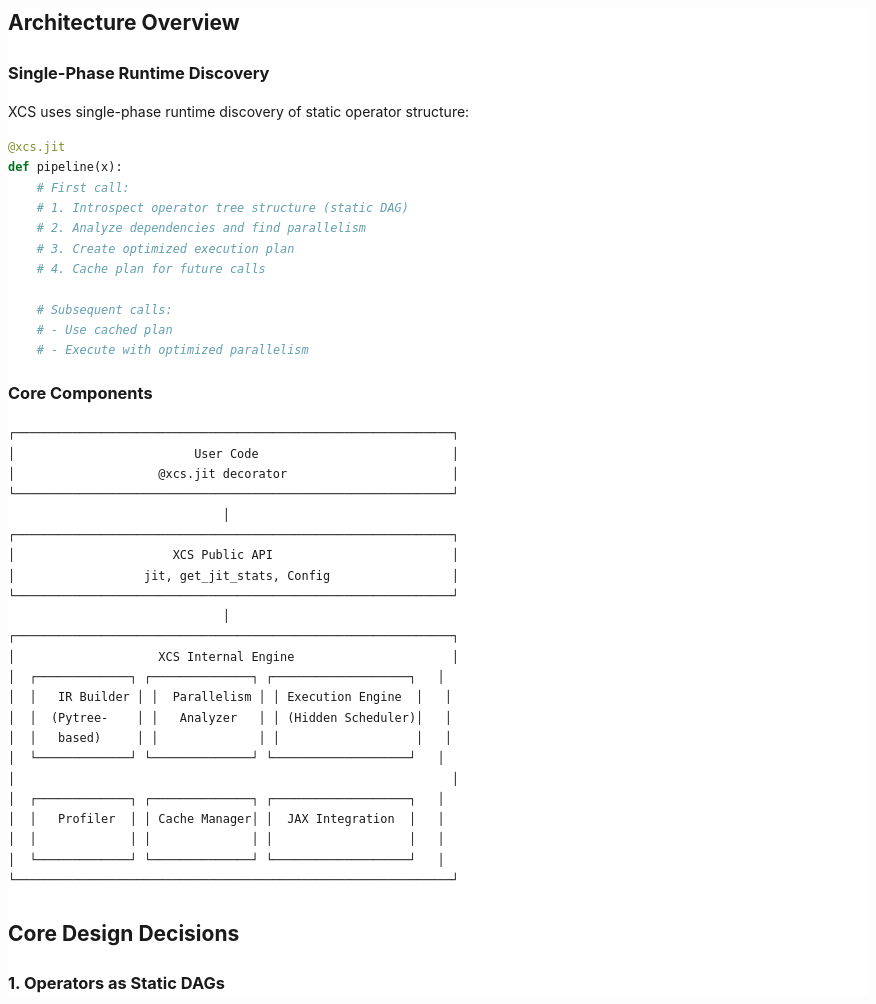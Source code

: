 ## Architecture Overview

### Single-Phase Runtime Discovery

XCS uses single-phase runtime discovery of static operator structure:

```python
@xcs.jit
def pipeline(x):
    # First call:
    # 1. Introspect operator tree structure (static DAG)
    # 2. Analyze dependencies and find parallelism
    # 3. Create optimized execution plan
    # 4. Cache plan for future calls
    
    # Subsequent calls:
    # - Use cached plan
    # - Execute with optimized parallelism
```

### Core Components

```
┌─────────────────────────────────────────────────────────────┐
│                         User Code                           │
│                    @xcs.jit decorator                       │
└─────────────────────────────────────────────────────────────┘
                              │
┌─────────────────────────────────────────────────────────────┐
│                      XCS Public API                         │
│                  jit, get_jit_stats, Config                 │
└─────────────────────────────────────────────────────────────┘
                              │
┌─────────────────────────────────────────────────────────────┐
│                    XCS Internal Engine                      │
│  ┌─────────────┐ ┌──────────────┐ ┌───────────────────┐   │
│  │   IR Builder │ │  Parallelism │ │ Execution Engine  │   │
│  │  (Pytree-    │ │   Analyzer   │ │ (Hidden Scheduler)│   │
│  │   based)     │ │              │ │                   │   │
│  └─────────────┘ └──────────────┘ └───────────────────┘   │
│                                                             │
│  ┌─────────────┐ ┌──────────────┐ ┌───────────────────┐   │
│  │   Profiler  │ │ Cache Manager│ │  JAX Integration  │   │
│  │             │ │              │ │                   │   │
│  └─────────────┘ └──────────────┘ └───────────────────┘   │
└─────────────────────────────────────────────────────────────┘
```

## Core Design Decisions

### 1. Operators as Static DAGs
